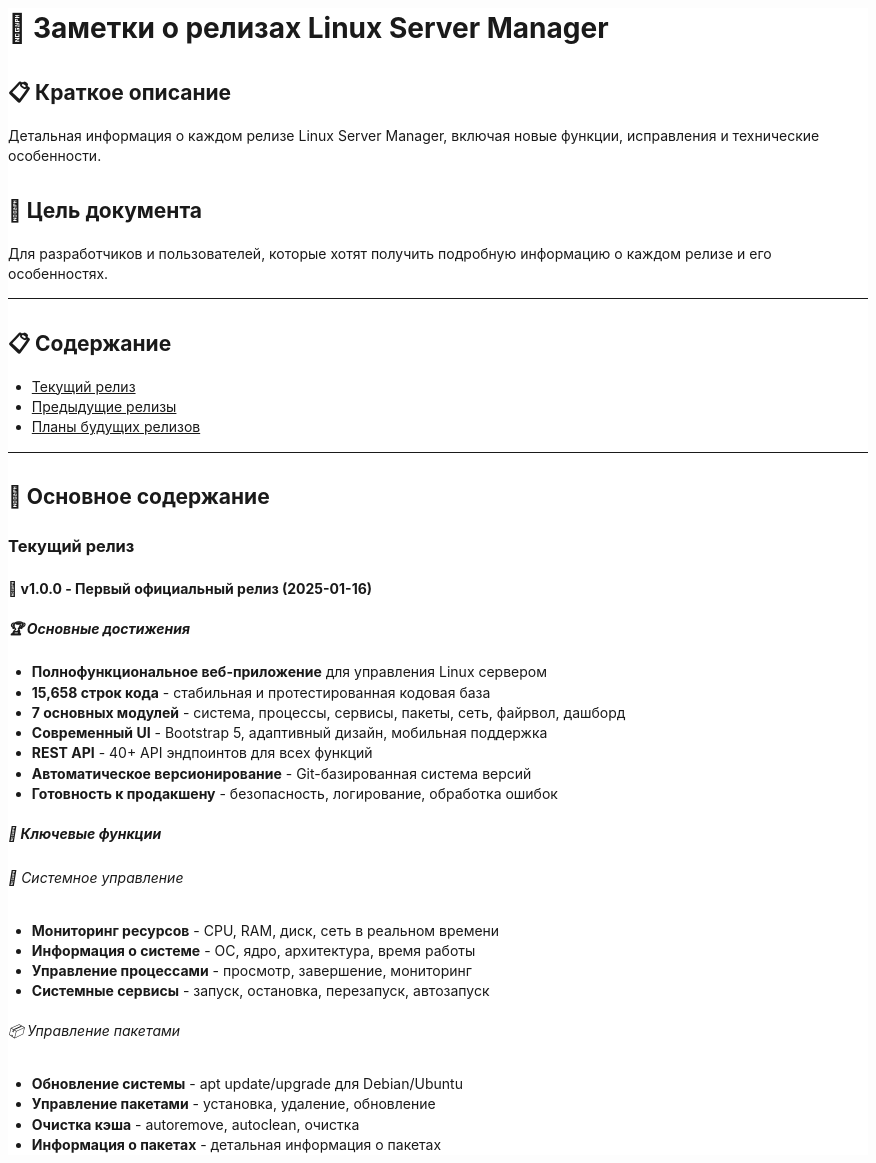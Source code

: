 # 🚀 Заметки о релизах Linux Server Manager

## 📋 Краткое описание
Детальная информация о каждом релизе Linux Server Manager, включая новые функции, исправления и технические особенности.

## 🎯 Цель документа
Для разработчиков и пользователей, которые хотят получить подробную информацию о каждом релизе и его особенностях.

---

## 📋 Содержание
- [Текущий релиз](#текущий-релиз)
- [Предыдущие релизы](#предыдущие-релизы)
- [Планы будущих релизов](#планы-будущих-релизов)

---

## 📝 Основное содержание

### Текущий релиз

#### 🎉 v1.0.0 - Первый официальный релиз (2025-01-16)

##### 🏆 Основные достижения
- **Полнофункциональное веб-приложение** для управления Linux сервером
- **15,658 строк кода** - стабильная и протестированная кодовая база
- **7 основных модулей** - система, процессы, сервисы, пакеты, сеть, файрвол, дашборд
- **Современный UI** - Bootstrap 5, адаптивный дизайн, мобильная поддержка
- **REST API** - 40+ API эндпоинтов для всех функций
- **Автоматическое версионирование** - Git-базированная система версий
- **Готовность к продакшену** - безопасность, логирование, обработка ошибок

##### 🌟 Ключевые функции

###### 🔧 Системное управление
- **Мониторинг ресурсов** - CPU, RAM, диск, сеть в реальном времени
- **Информация о системе** - ОС, ядро, архитектура, время работы
- **Управление процессами** - просмотр, завершение, мониторинг
- **Системные сервисы** - запуск, остановка, перезапуск, автозапуск

###### 📦 Управление пакетами
- **Обновление системы** - apt update/upgrade для Debian/Ubuntu
- **Управление пакетами** - установка, удаление, обновление
- **Очистка кэша** - autoremove, autoclean, очистка
- **Информация о пакетах** - детальная информация о пакетах

